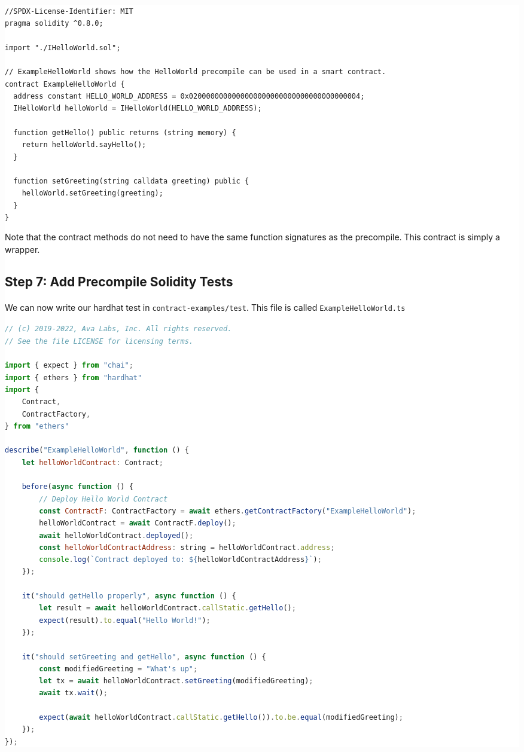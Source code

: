 ``` sol
//SPDX-License-Identifier: MIT
pragma solidity ^0.8.0;

import "./IHelloWorld.sol";

// ExampleHelloWorld shows how the HelloWorld precompile can be used in a smart contract.
contract ExampleHelloWorld {
  address constant HELLO_WORLD_ADDRESS = 0x0200000000000000000000000000000000000004;
  IHelloWorld helloWorld = IHelloWorld(HELLO_WORLD_ADDRESS);

  function getHello() public returns (string memory) {
    return helloWorld.sayHello();
  }

  function setGreeting(string calldata greeting) public {
    helloWorld.setGreeting(greeting);
  }
}
```

Note that the contract methods do not need to have the same function signatures as the precompile. This contract is simply a wrapper. 

## Step 7: Add Precompile Solidity Tests 

We can now write our hardhat test in `contract-examples/test`. This file is called `ExampleHelloWorld.ts`

``` js
// (c) 2019-2022, Ava Labs, Inc. All rights reserved.
// See the file LICENSE for licensing terms.

import { expect } from "chai";
import { ethers } from "hardhat"
import {
    Contract,
    ContractFactory,
} from "ethers"

describe("ExampleHelloWorld", function () {
    let helloWorldContract: Contract;

    before(async function () {
        // Deploy Hello World Contract
        const ContractF: ContractFactory = await ethers.getContractFactory("ExampleHelloWorld");
        helloWorldContract = await ContractF.deploy();
        await helloWorldContract.deployed();
        const helloWorldContractAddress: string = helloWorldContract.address;
        console.log(`Contract deployed to: ${helloWorldContractAddress}`);
    });

    it("should getHello properly", async function () {
        let result = await helloWorldContract.callStatic.getHello();
        expect(result).to.equal("Hello World!");
    });

    it("should setGreeting and getHello", async function () {
        const modifiedGreeting = "What's up";
        let tx = await helloWorldContract.setGreeting(modifiedGreeting);
        await tx.wait();

        expect(await helloWorldContract.callStatic.getHello()).to.be.equal(modifiedGreeting);
    });
});
```
